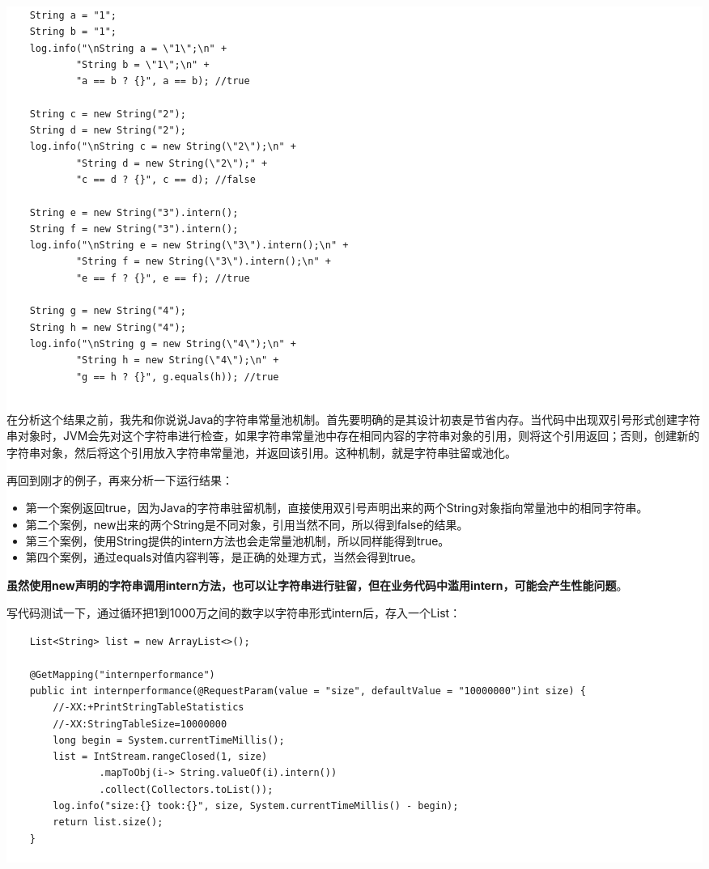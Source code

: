 ```
    String a = "1";
    String b = "1";
    log.info("\nString a = \"1\";\n" +
            "String b = \"1\";\n" +
            "a == b ? {}", a == b); //true
    
    String c = new String("2");
    String d = new String("2");
    log.info("\nString c = new String(\"2\");\n" +
            "String d = new String(\"2\");" +
            "c == d ? {}", c == d); //false
    
    String e = new String("3").intern();
    String f = new String("3").intern();
    log.info("\nString e = new String(\"3\").intern();\n" +
            "String f = new String(\"3\").intern();\n" +
            "e == f ? {}", e == f); //true
    
    String g = new String("4");
    String h = new String("4");
    log.info("\nString g = new String(\"4\");\n" +
            "String h = new String(\"4\");\n" +
            "g == h ? {}", g.equals(h)); //true
    

```

在分析这个结果之前，我先和你说说Java的字符串常量池机制。首先要明确的是其设计初衷是节省内存。当代码中出现双引号形式创建字符串对象时，JVM会先对这个字符串进行检查，如果字符串常量池中存在相同内容的字符串对象的引用，则将这个引用返回；否则，创建新的字符串对象，然后将这个引用放入字符串常量池，并返回该引用。这种机制，就是字符串驻留或池化。

再回到刚才的例子，再来分析一下运行结果：

* 第一个案例返回true，因为Java的字符串驻留机制，直接使用双引号声明出来的两个String对象指向常量池中的相同字符串。
* 第二个案例，new出来的两个String是不同对象，引用当然不同，所以得到false的结果。
* 第三个案例，使用String提供的intern方法也会走常量池机制，所以同样能得到true。
* 第四个案例，通过equals对值内容判等，是正确的处理方式，当然会得到true。

**虽然使用new声明的字符串调用intern方法，也可以让字符串进行驻留，但在业务代码中滥用intern，可能会产生性能问题**。

写代码测试一下，通过循环把1到1000万之间的数字以字符串形式intern后，存入一个List：

```
    List<String> list = new ArrayList<>();
    
    @GetMapping("internperformance")
    public int internperformance(@RequestParam(value = "size", defaultValue = "10000000")int size) {
        //-XX:+PrintStringTableStatistics
        //-XX:StringTableSize=10000000
        long begin = System.currentTimeMillis();
        list = IntStream.rangeClosed(1, size)
                .mapToObj(i-> String.valueOf(i).intern())
                .collect(Collectors.toList());
        log.info("size:{} took:{}", size, System.currentTimeMillis() - begin);
        return list.size();
    }
    

```
